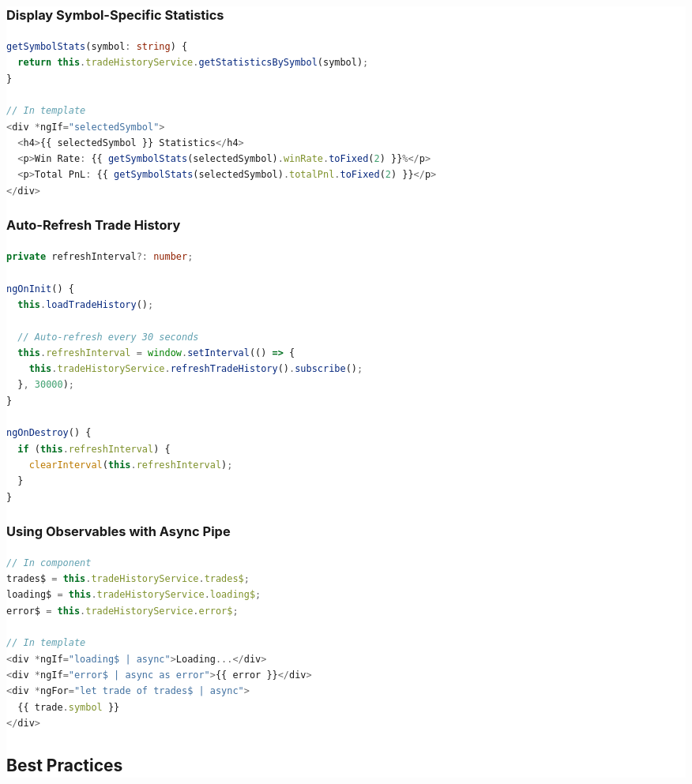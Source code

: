 ### Display Symbol-Specific Statistics

```typescript
getSymbolStats(symbol: string) {
  return this.tradeHistoryService.getStatisticsBySymbol(symbol);
}

// In template
<div *ngIf="selectedSymbol">
  <h4>{{ selectedSymbol }} Statistics</h4>
  <p>Win Rate: {{ getSymbolStats(selectedSymbol).winRate.toFixed(2) }}%</p>
  <p>Total PnL: {{ getSymbolStats(selectedSymbol).totalPnl.toFixed(2) }}</p>
</div>
```

### Auto-Refresh Trade History

```typescript
private refreshInterval?: number;

ngOnInit() {
  this.loadTradeHistory();

  // Auto-refresh every 30 seconds
  this.refreshInterval = window.setInterval(() => {
    this.tradeHistoryService.refreshTradeHistory().subscribe();
  }, 30000);
}

ngOnDestroy() {
  if (this.refreshInterval) {
    clearInterval(this.refreshInterval);
  }
}
```

### Using Observables with Async Pipe

```typescript
// In component
trades$ = this.tradeHistoryService.trades$;
loading$ = this.tradeHistoryService.loading$;
error$ = this.tradeHistoryService.error$;

// In template
<div *ngIf="loading$ | async">Loading...</div>
<div *ngIf="error$ | async as error">{{ error }}</div>
<div *ngFor="let trade of trades$ | async">
  {{ trade.symbol }}
</div>
```

## Best Practices
